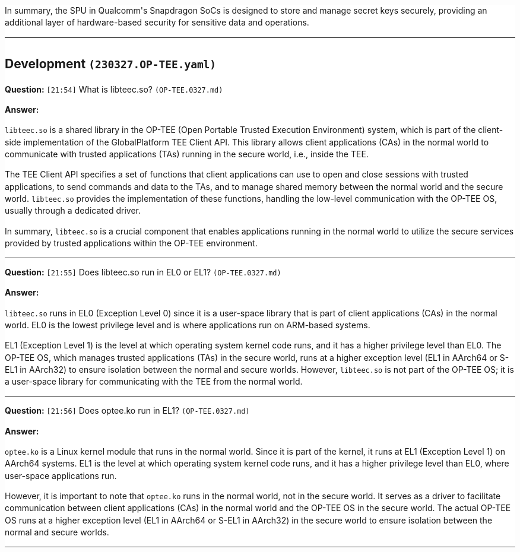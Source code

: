 In summary, the SPU in Qualcomm's Snapdragon SoCs is designed to store and manage secret keys securely, providing an additional layer of hardware-based security for sensitive data and operations.

---

## Development ```(230327.OP-TEE.yaml)```
**Question:** `[21:54]` What is libteec.so? `(OP-TEE.0327.md)`

**Answer:**

`libteec.so` is a shared library in the OP-TEE (Open Portable Trusted Execution Environment) system, which is part of the client-side implementation of the GlobalPlatform TEE Client API. This library allows client applications (CAs) in the normal world to communicate with trusted applications (TAs) running in the secure world, i.e., inside the TEE.

The TEE Client API specifies a set of functions that client applications can use to open and close sessions with trusted applications, to send commands and data to the TAs, and to manage shared memory between the normal world and the secure world. `libteec.so` provides the implementation of these functions, handling the low-level communication with the OP-TEE OS, usually through a dedicated driver.

In summary, `libteec.so` is a crucial component that enables applications running in the normal world to utilize the secure services provided by trusted applications within the OP-TEE environment.

---

**Question:** `[21:55]` Does libteec.so run in EL0 or EL1? `(OP-TEE.0327.md)`

**Answer:**

`libteec.so` runs in EL0 (Exception Level 0) since it is a user-space library that is part of client applications (CAs) in the normal world. EL0 is the lowest privilege level and is where applications run on ARM-based systems.

EL1 (Exception Level 1) is the level at which operating system kernel code runs, and it has a higher privilege level than EL0. The OP-TEE OS, which manages trusted applications (TAs) in the secure world, runs at a higher exception level (EL1 in AArch64 or S-EL1 in AArch32) to ensure isolation between the normal and secure worlds. However, `libteec.so` is not part of the OP-TEE OS; it is a user-space library for communicating with the TEE from the normal world.

---

**Question:** `[21:56]` Does optee.ko run in EL1? `(OP-TEE.0327.md)`

**Answer:**

`optee.ko` is a Linux kernel module that runs in the normal world. Since it is part of the kernel, it runs at EL1 (Exception Level 1) on AArch64 systems. EL1 is the level at which operating system kernel code runs, and it has a higher privilege level than EL0, where user-space applications run.

However, it is important to note that `optee.ko` runs in the normal world, not in the secure world. It serves as a driver to facilitate communication between client applications (CAs) in the normal world and the OP-TEE OS in the secure world. The actual OP-TEE OS runs at a higher exception level (EL1 in AArch64 or S-EL1 in AArch32) in the secure world to ensure isolation between the normal and secure worlds.

---

